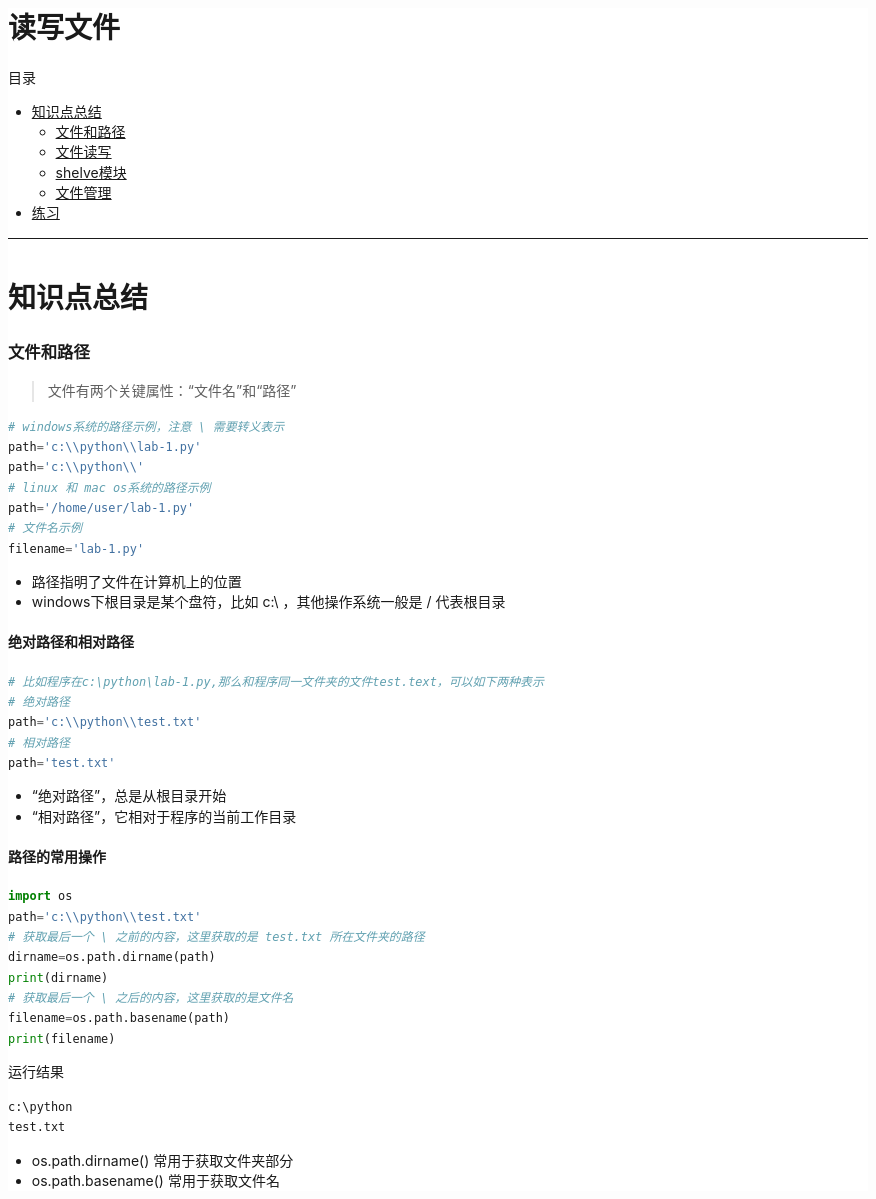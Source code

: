 # 读写文件
目录
- [知识点总结](#知识点总结)
    - [文件和路径](#文件和路径)
    - [文件读写](#文件读写)
    - [shelve模块](#shelve模块)
    - [文件管理](#文件管理)
- [练习](#练习)
---
# 知识点总结

### 文件和路径
> 文件有两个关键属性：“文件名”和“路径”

```python
# windows系统的路径示例，注意 \ 需要转义表示
path='c:\\python\\lab-1.py'
path='c:\\python\\'
# linux 和 mac os系统的路径示例
path='/home/user/lab-1.py'
# 文件名示例
filename='lab-1.py'
```
- 路径指明了文件在计算机上的位置
- windows下根目录是某个盘符，比如 c:\ ，其他操作系统一般是 / 代表根目录

#### 绝对路径和相对路径
```python
# 比如程序在c:\python\lab-1.py,那么和程序同一文件夹的文件test.text，可以如下两种表示
# 绝对路径
path='c:\\python\\test.txt'
# 相对路径
path='test.txt'
```
- “绝对路径”，总是从根目录开始
- “相对路径”，它相对于程序的当前工作目录

#### 路径的常用操作
```python
import os
path='c:\\python\\test.txt'
# 获取最后一个 \ 之前的内容，这里获取的是 test.txt 所在文件夹的路径
dirname=os.path.dirname(path)
print(dirname)
# 获取最后一个 \ 之后的内容，这里获取的是文件名
filename=os.path.basename(path)
print(filename)

```
运行结果
```
c:\python
test.txt
```
- os.path.dirname() 常用于获取文件夹部分
- os.path.basename() 常用于获取文件名

